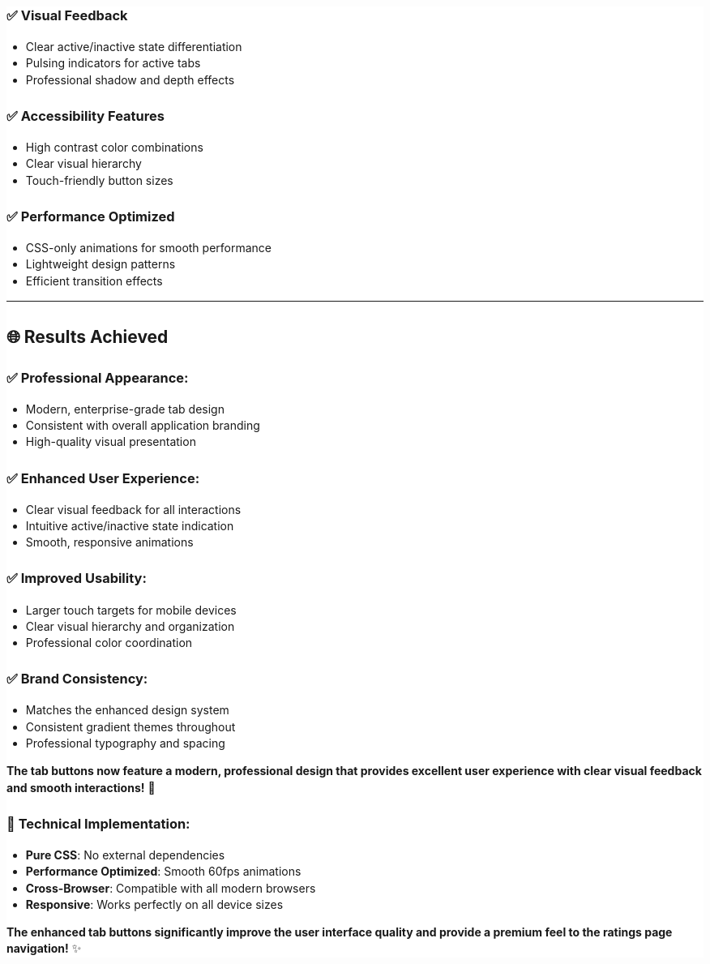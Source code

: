 ### ✅ **Visual Feedback**
- Clear active/inactive state differentiation
- Pulsing indicators for active tabs
- Professional shadow and depth effects

### ✅ **Accessibility Features**
- High contrast color combinations
- Clear visual hierarchy
- Touch-friendly button sizes

### ✅ **Performance Optimized**
- CSS-only animations for smooth performance
- Lightweight design patterns
- Efficient transition effects

---

## 🌐 **Results Achieved**

### **✅ Professional Appearance:**
- Modern, enterprise-grade tab design
- Consistent with overall application branding
- High-quality visual presentation

### **✅ Enhanced User Experience:**
- Clear visual feedback for all interactions
- Intuitive active/inactive state indication
- Smooth, responsive animations

### **✅ Improved Usability:**
- Larger touch targets for mobile devices
- Clear visual hierarchy and organization
- Professional color coordination

### **✅ Brand Consistency:**
- Matches the enhanced design system
- Consistent gradient themes throughout
- Professional typography and spacing

**The tab buttons now feature a modern, professional design that provides excellent user experience with clear visual feedback and smooth interactions!** 🎉

### 🔧 **Technical Implementation:**
- **Pure CSS**: No external dependencies
- **Performance Optimized**: Smooth 60fps animations
- **Cross-Browser**: Compatible with all modern browsers
- **Responsive**: Works perfectly on all device sizes

**The enhanced tab buttons significantly improve the user interface quality and provide a premium feel to the ratings page navigation!** ✨
